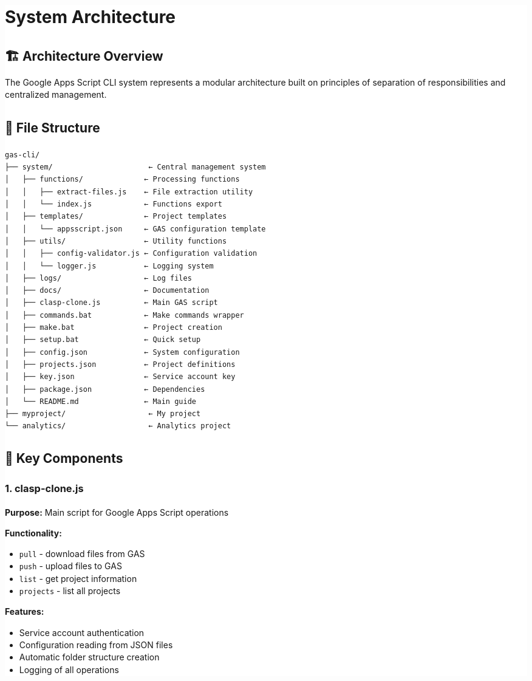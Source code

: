 # System Architecture

## 🏗️ Architecture Overview

The Google Apps Script CLI system represents a modular architecture built on principles of separation of responsibilities and centralized management.

## 📁 File Structure

```
gas-cli/
├── system/                      ← Central management system
│   ├── functions/              ← Processing functions
│   │   ├── extract-files.js    ← File extraction utility
│   │   └── index.js            ← Functions export
│   ├── templates/              ← Project templates
│   │   └── appsscript.json     ← GAS configuration template
│   ├── utils/                  ← Utility functions
│   │   ├── config-validator.js ← Configuration validation
│   │   └── logger.js           ← Logging system
│   ├── logs/                   ← Log files
│   ├── docs/                   ← Documentation
│   ├── clasp-clone.js          ← Main GAS script
│   ├── commands.bat            ← Make commands wrapper
│   ├── make.bat                ← Project creation
│   ├── setup.bat               ← Quick setup
│   ├── config.json             ← System configuration
│   ├── projects.json           ← Project definitions
│   ├── key.json                ← Service account key
│   ├── package.json            ← Dependencies
│   └── README.md               ← Main guide
├── myproject/                   ← My project
└── analytics/                   ← Analytics project
```

## 🔧 Key Components

### 1. clasp-clone.js
**Purpose:** Main script for Google Apps Script operations

**Functionality:**
- `pull` - download files from GAS
- `push` - upload files to GAS
- `list` - get project information
- `projects` - list all projects

**Features:**
- Service account authentication
- Configuration reading from JSON files
- Automatic folder structure creation
- Logging of all operations
